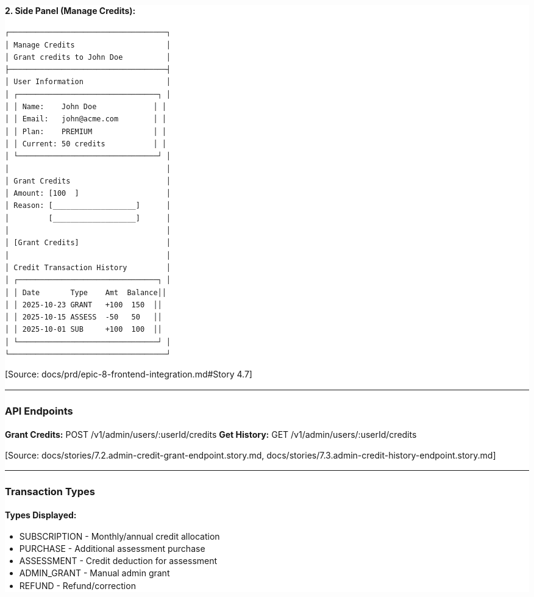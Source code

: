 **2. Side Panel (Manage Credits):**
```
┌────────────────────────────────────┐
│ Manage Credits                     │
│ Grant credits to John Doe          │
├────────────────────────────────────┤
│ User Information                   │
│ ┌────────────────────────────────┐ │
│ │ Name:    John Doe             │ │
│ │ Email:   john@acme.com        │ │
│ │ Plan:    PREMIUM              │ │
│ │ Current: 50 credits           │ │
│ └────────────────────────────────┘ │
│                                    │
│ Grant Credits                      │
│ Amount: [100  ]                    │
│ Reason: [___________________]      │
│         [___________________]      │
│                                    │
│ [Grant Credits]                    │
│                                    │
│ Credit Transaction History         │
│ ┌────────────────────────────────┐ │
│ │ Date       Type    Amt  Balance││
│ │ 2025-10-23 GRANT   +100  150  ││
│ │ 2025-10-15 ASSESS  -50   50   ││
│ │ 2025-10-01 SUB     +100  100  ││
│ └────────────────────────────────┘ │
└────────────────────────────────────┘
```

[Source: docs/prd/epic-8-frontend-integration.md#Story 4.7]

---

### API Endpoints

**Grant Credits:** POST /v1/admin/users/:userId/credits
**Get History:** GET /v1/admin/users/:userId/credits

[Source: docs/stories/7.2.admin-credit-grant-endpoint.story.md, docs/stories/7.3.admin-credit-history-endpoint.story.md]

---

### Transaction Types

**Types Displayed:**
- SUBSCRIPTION - Monthly/annual credit allocation
- PURCHASE - Additional assessment purchase
- ASSESSMENT - Credit deduction for assessment
- ADMIN_GRANT - Manual admin grant
- REFUND - Refund/correction
